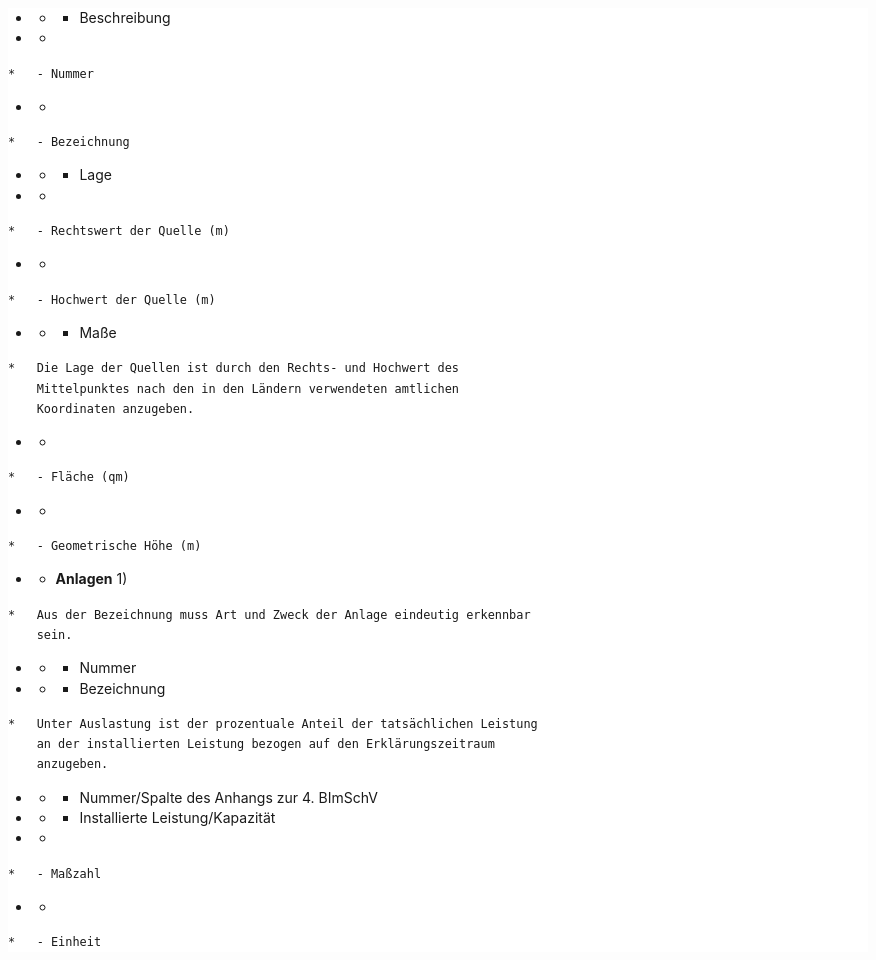 
*    *   - Beschreibung


*    *
    *   - Nummer


*    *
    *   - Bezeichnung


*    *   - Lage


*    *
    *   - Rechtswert der Quelle (m)


*    *
    *   - Hochwert der Quelle (m)


*    *   - Maße

    *   Die Lage der Quellen ist durch den Rechts- und Hochwert des
        Mittelpunktes nach den in den Ländern verwendeten amtlichen
        Koordinaten anzugeben.


*    *
    *   - Fläche (qm)


*    *
    *   - Geometrische Höhe (m)


*    *   **Anlagen**                        1)

    *   Aus der Bezeichnung muss Art und Zweck der Anlage eindeutig erkennbar
        sein.


*    *   - Nummer


*    *   - Bezeichnung

    *   Unter Auslastung ist der prozentuale Anteil der tatsächlichen Leistung
        an der installierten Leistung bezogen auf den Erklärungszeitraum
        anzugeben.


*    *   - Nummer/Spalte des Anhangs zur 4. BImSchV


*    *   - Installierte Leistung/Kapazität


*    *
    *   - Maßzahl


*    *
    *   - Einheit
